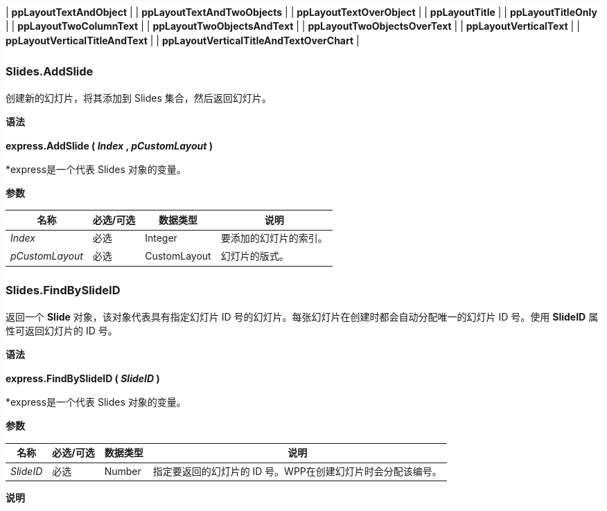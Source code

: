 | **ppLayoutTextAndObject**                         |
| **ppLayoutTextAndTwoObjects**                     |
| **ppLayoutTextOverObject**                        |
| **ppLayoutTitle**                                 |
| **ppLayoutTitleOnly**                             |
| **ppLayoutTwoColumnText**                         |
| **ppLayoutTwoObjectsAndText**                     |
| **ppLayoutTwoObjectsOverText**                    |
| **ppLayoutVerticalText**                          |
| **ppLayoutVerticalTitleAndText**                  |
| **ppLayoutVerticalTitleAndTextOverChart**         |

### Slides.AddSlide

创建新的幻灯片，将其添加到 Slides 集合，然后返回幻灯片。

**语法**

**express.AddSlide ( *Index* , *pCustomLayout* )**

\*express是一个代表 Slides 对象的变量。

**参数**

| 名称            | 必选/可选 | 数据类型     | 说明                   |
|-----------------|-----------|--------------|------------------------|
| *Index*         | 必选      | Integer      | 要添加的幻灯片的索引。 |
| *pCustomLayout* | 必选      | CustomLayout | 幻灯片的版式。         |

### Slides.FindBySlideID

返回一个 **Slide** 对象，该对象代表具有指定幻灯片 ID 号的幻灯片。每张幻灯片在创建时都会自动分配唯一的幻灯片 ID 号。使用 **SlideID** 属性可返回幻灯片的 ID 号。

**语法**

**express.FindBySlideID ( *SlideID* )**

\*express是一个代表 Slides 对象的变量。

**参数**

| 名称      | 必选/可选 | 数据类型 | 说明                                                        |
|-----------|-----------|----------|-------------------------------------------------------------|
| *SlideID* | 必选      | Number   | 指定要返回的幻灯片的 ID 号。WPP在创建幻灯片时会分配该编号。 |

**说明**
